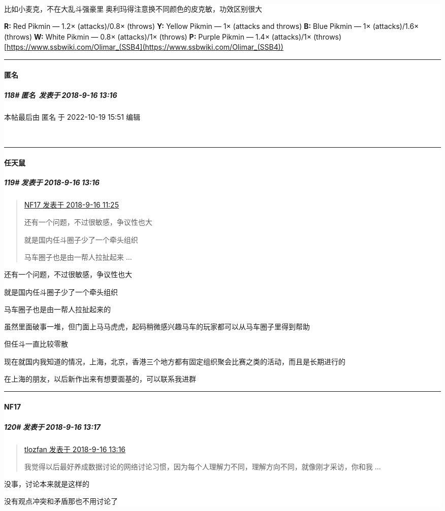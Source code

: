 比如小麦克，不在大乱斗强豪里</blockquote>
奥利玛得注意换不同颜色的皮克敏，功效区别很大

<strong>R:</strong> Red Pikmin — 1.2× (attacks)/0.8× (throws)
<strong>Y:</strong> Yellow Pikmin — 1× (attacks and throws)
<strong>B:</strong> Blue Pikmin — 1× (attacks)/1.6× (throws)
<strong>W:</strong> White Pikmin — 0.8× (attacks)/1× (throws)
<strong>P:</strong> Purple Pikmin — 1.4× (attacks)/1× (throws)
[https://www.ssbwiki.com/Olimar_(SSB4](https://www.ssbwiki.com/Olimar_(SSB4))

*****

####   匿名
##### 118#        匿名   发表于 2018-9-16 13:16

 本帖最后由 匿名 于 2022-10-19 15:51 编辑 

　　　　　　　　

*****

####  任天鼠  
##### 119#       发表于 2018-9-16 13:16

<blockquote><a href="httphttps://bbs.saraba1st.com/2b/forum.php?mod=redirect&amp;goto=findpost&amp;pid=40974939&amp;ptid=1755649" target="_blank">NF17 发表于 2018-9-16 11:25</a>

还有一个问题，不过很敏感，争议性也大

就是国内任斗圈子少了一个牵头组织

马车圈子也是由一帮人拉扯起来 ...</blockquote>
还有一个问题，不过很敏感，争议性也大

就是国内任斗圈子少了一个牵头组织

马车圈子也是由一帮人拉扯起来的

虽然里面破事一堆，但门面上马马虎虎，起码稍微感兴趣马车的玩家都可以从马车圈子里得到帮助

但任斗一直比较零散

现在就国内我知道的情况，上海，北京，香港三个地方都有固定组织聚会比赛之类的活动，而且是长期进行的

在上海的朋友，以后新作出来有想要面基的，可以联系我进群

*****

####  NF17  
##### 120#       发表于 2018-9-16 13:17

<blockquote><a href="httphttps://bbs.saraba1st.com/2b/forum.php?mod=redirect&amp;goto=findpost&amp;pid=40976014&amp;ptid=1755649" target="_blank">tlozfan 发表于 2018-9-16 13:16</a>

我觉得以后最好养成数据讨论的网络讨论习惯，因为每个人理解力不同，理解方向不同，就像刚才采访，你和我 ...</blockquote>
没事，讨论本来就是这样的

没有观点冲突和矛盾那也不用讨论了
